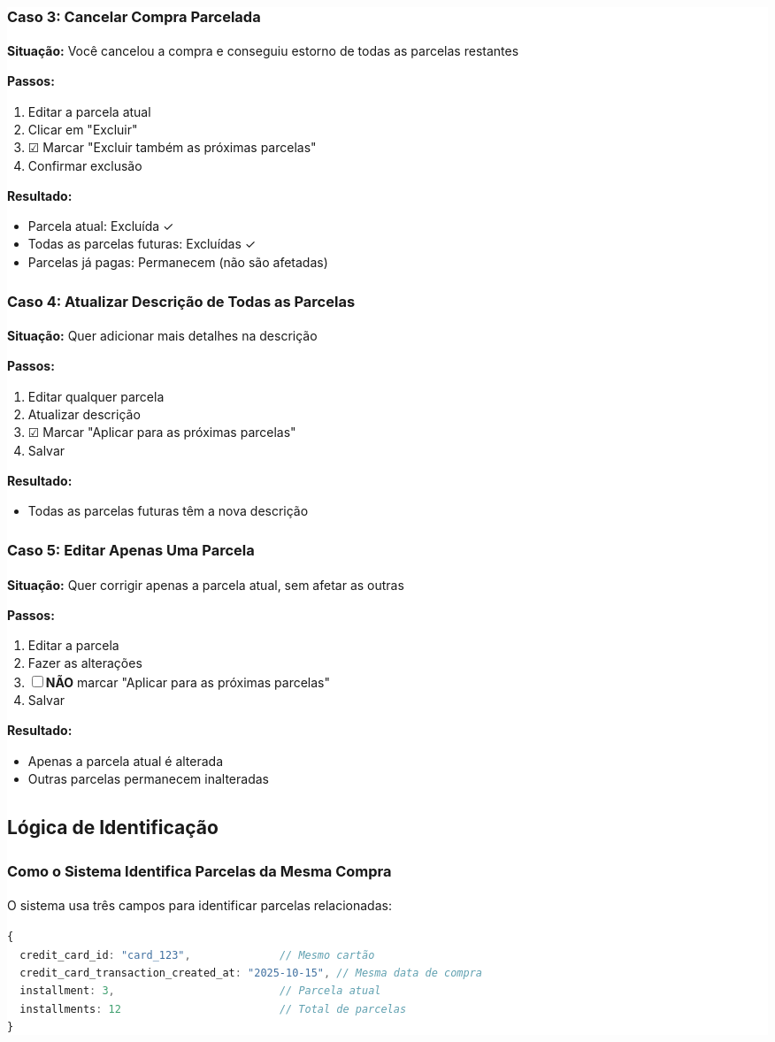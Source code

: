 ### Caso 3: Cancelar Compra Parcelada

**Situação:** Você cancelou a compra e conseguiu estorno de todas as parcelas restantes

**Passos:**

1. Editar a parcela atual
2. Clicar em "Excluir"
3. ☑ Marcar "Excluir também as próximas parcelas"
4. Confirmar exclusão

**Resultado:**

- Parcela atual: Excluída ✓
- Todas as parcelas futuras: Excluídas ✓
- Parcelas já pagas: Permanecem (não são afetadas)

### Caso 4: Atualizar Descrição de Todas as Parcelas

**Situação:** Quer adicionar mais detalhes na descrição

**Passos:**

1. Editar qualquer parcela
2. Atualizar descrição
3. ☑ Marcar "Aplicar para as próximas parcelas"
4. Salvar

**Resultado:**

- Todas as parcelas futuras têm a nova descrição

### Caso 5: Editar Apenas Uma Parcela

**Situação:** Quer corrigir apenas a parcela atual, sem afetar as outras

**Passos:**

1. Editar a parcela
2. Fazer as alterações
3. ☐ **NÃO** marcar "Aplicar para as próximas parcelas"
4. Salvar

**Resultado:**

- Apenas a parcela atual é alterada
- Outras parcelas permanecem inalteradas

## Lógica de Identificação

### Como o Sistema Identifica Parcelas da Mesma Compra

O sistema usa três campos para identificar parcelas relacionadas:

```typescript
{
  credit_card_id: "card_123",              // Mesmo cartão
  credit_card_transaction_created_at: "2025-10-15", // Mesma data de compra
  installment: 3,                          // Parcela atual
  installments: 12                         // Total de parcelas
}
```
